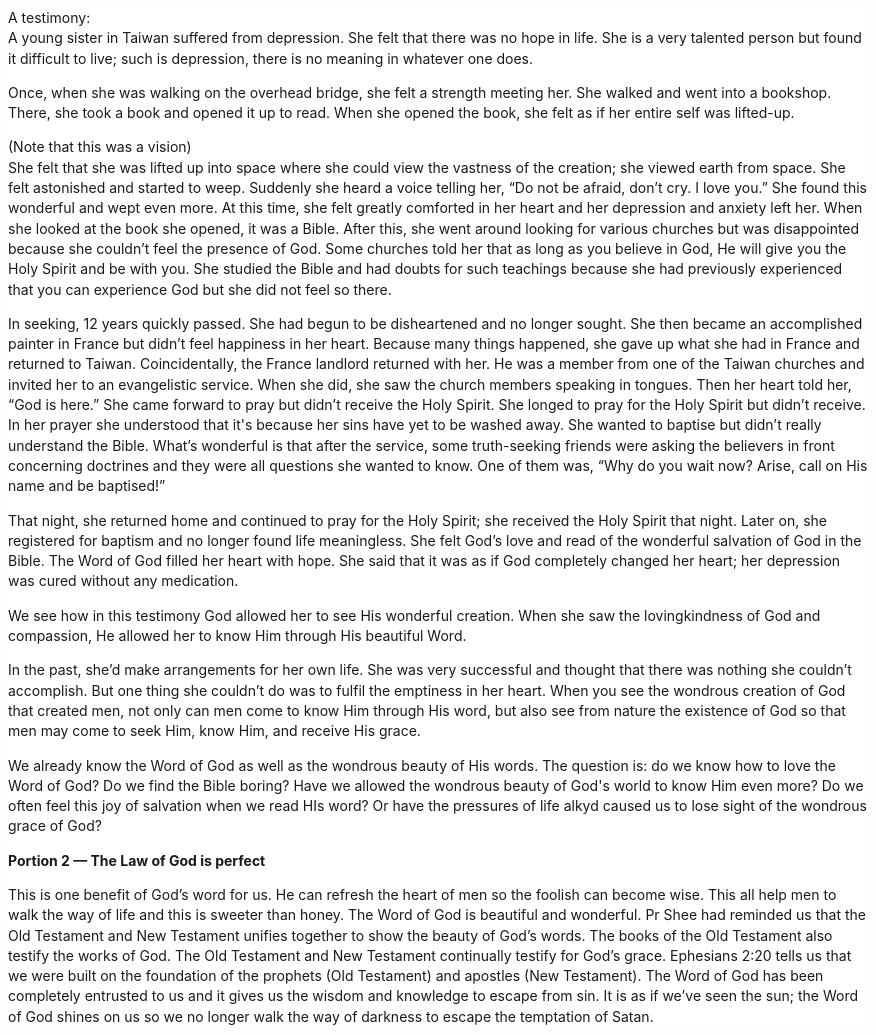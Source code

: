A testimony:  
A young sister in Taiwan suffered from depression. She felt that there was no hope in life. She is a very talented person but found it difficult to live; such is depression, there is no meaning in whatever one does. 

Once, when she was walking on the overhead bridge, she felt a strength meeting her. She walked and went into a bookshop. There, she took a book and opened it up to read. When she opened the book, she felt as if her entire self was lifted-up. 

(Note that this was a vision)  
She felt that she was lifted up into space where she could view the vastness of the creation; she viewed earth from space. She felt astonished and started to weep. Suddenly she heard a voice telling her, “Do not be afraid, don’t cry. I love you.” She found this wonderful and wept even more. At this time, she felt greatly comforted in her heart and her depression and anxiety left her. When she looked at the book she opened, it was a Bible. After this, she went around looking for various churches but was disappointed because she couldn’t feel the presence of God. Some churches told her that as long as you believe in God, He will give you the Holy Spirit and be with you. She studied the Bible and had doubts for such teachings because she had previously experienced that you can experience God but she did not feel so there. 

In seeking, 12 years quickly passed. She had begun to be disheartened and no longer sought. She then became an accomplished painter in France but didn’t feel happiness in her heart. Because many things happened, she gave up what she had in France and returned to Taiwan. Coincidentally, the France landlord returned with her. He was a member from one of the Taiwan churches and invited her to an evangelistic service. When she did, she saw the church members speaking in tongues. Then her heart told her, “God is here.” She came forward to pray but didn’t receive the Holy Spirit. She longed to pray for the Holy Spirit but didn’t receive. In her prayer she understood that it's because her sins have yet to be washed away. She wanted to baptise but didn’t really understand the Bible. What’s wonderful is that after the service, some truth-seeking friends were asking the believers in front concerning doctrines and they were all questions she wanted to know. One of them was, “Why do you wait now? Arise, call on His name and be baptised!” 

That night, she returned home and continued to pray for the Holy Spirit; she received the Holy Spirit that night. Later on, she registered for baptism and no longer found life meaningless. She felt God’s love and read of the wonderful salvation of God in the Bible. The Word of God filled her heart with hope. She said that it was as if God completely changed her heart; her depression was cured without any medication. 

We see how in this testimony God allowed her to see His wonderful creation. When she saw the lovingkindness of God and compassion, He allowed her to know Him through His beautiful Word.

In the past, she’d make arrangements for her own life. She was very successful and thought that there was nothing she couldn’t accomplish. But one thing she couldn’t do was to fulfil the emptiness in her heart. When you see the wondrous creation of God that created men, not only can men come to know Him through His word, but also see from nature the existence of God so that men may come to seek Him, know Him, and receive His grace. 

We already know the Word of God as well as the wondrous beauty of His words. The question is: do we know how to love the Word of God? Do we find the Bible boring? Have we allowed the wondrous beauty of God's world to know Him even more? Do we often feel this joy of salvation when we read HIs word? Or have the pressures of life alkyd caused us to lose sight of the wondrous grace of God? 

**Portion 2 — The Law of God is perfect**

This is one benefit of God’s word for us. He can refresh the heart of men so the foolish can become wise. This all help men to walk the way of life and this is sweeter than honey. The Word of God is beautiful and wonderful. Pr Shee had reminded us that the Old Testament and New Testament unifies together to show the beauty of God’s words. The books of the Old Testament also testify the works of God. The Old Testament and New Testament  continually testify for God’s grace. Ephesians 2:20 tells us that we were built on the foundation of the prophets (Old Testament) and apostles (New Testament). The Word of God has been completely entrusted to us and it gives us the wisdom and knowledge to escape from sin. It is as if we’ve seen the sun; the Word of God shines on us so we no longer walk the way of darkness to escape the temptation of Satan. 
